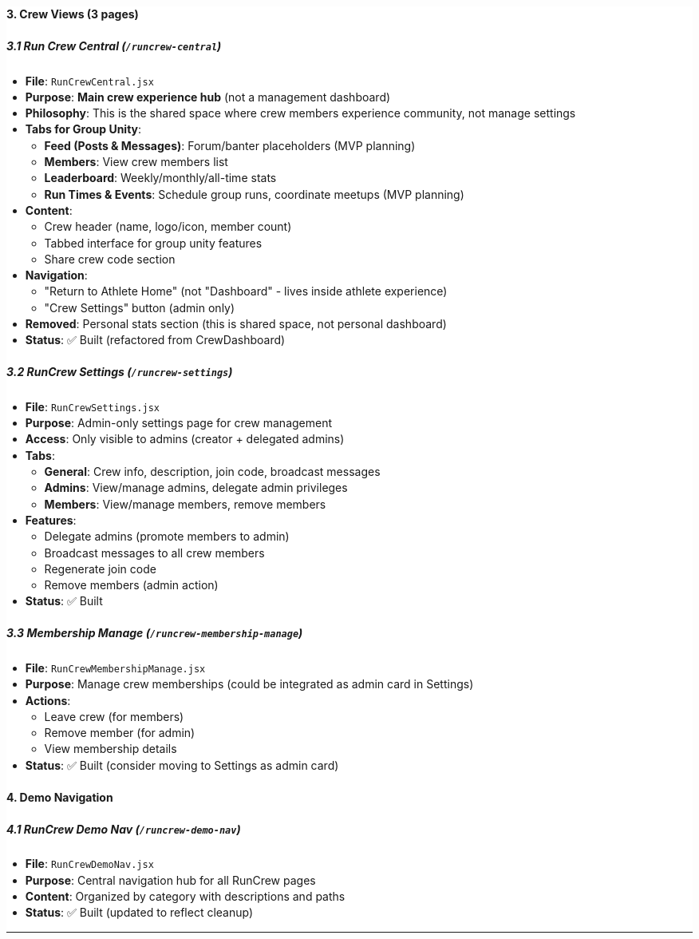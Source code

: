#### 3. Crew Views (3 pages)

##### 3.1 Run Crew Central (`/runcrew-central`)
- **File**: `RunCrewCentral.jsx`
- **Purpose**: **Main crew experience hub** (not a management dashboard)
- **Philosophy**: This is the shared space where crew members experience community, not manage settings
- **Tabs for Group Unity**:
  - **Feed (Posts & Messages)**: Forum/banter placeholders (MVP planning)
  - **Members**: View crew members list
  - **Leaderboard**: Weekly/monthly/all-time stats
  - **Run Times & Events**: Schedule group runs, coordinate meetups (MVP planning)
- **Content**:
  - Crew header (name, logo/icon, member count)
  - Tabbed interface for group unity features
  - Share crew code section
- **Navigation**:
  - "Return to Athlete Home" (not "Dashboard" - lives inside athlete experience)
  - "Crew Settings" button (admin only)
- **Removed**: Personal stats section (this is shared space, not personal dashboard)
- **Status**: ✅ Built (refactored from CrewDashboard)

##### 3.2 RunCrew Settings (`/runcrew-settings`)
- **File**: `RunCrewSettings.jsx`
- **Purpose**: Admin-only settings page for crew management
- **Access**: Only visible to admins (creator + delegated admins)
- **Tabs**:
  - **General**: Crew info, description, join code, broadcast messages
  - **Admins**: View/manage admins, delegate admin privileges
  - **Members**: View/manage members, remove members
- **Features**:
  - Delegate admins (promote members to admin)
  - Broadcast messages to all crew members
  - Regenerate join code
  - Remove members (admin action)
- **Status**: ✅ Built

##### 3.3 Membership Manage (`/runcrew-membership-manage`)
- **File**: `RunCrewMembershipManage.jsx`
- **Purpose**: Manage crew memberships (could be integrated as admin card in Settings)
- **Actions**:
  - Leave crew (for members)
  - Remove member (for admin)
  - View membership details
- **Status**: ✅ Built (consider moving to Settings as admin card)

#### 4. Demo Navigation

##### 4.1 RunCrew Demo Nav (`/runcrew-demo-nav`)
- **File**: `RunCrewDemoNav.jsx`
- **Purpose**: Central navigation hub for all RunCrew pages
- **Content**: Organized by category with descriptions and paths
- **Status**: ✅ Built (updated to reflect cleanup)

---
